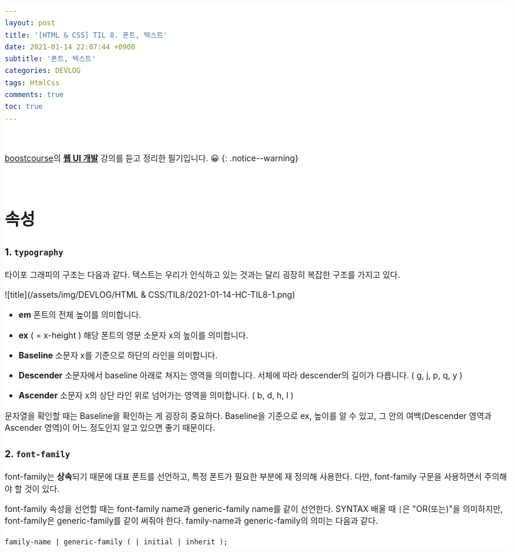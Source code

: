 ```yaml
---
layout: post
title: '[HTML & CSS] TIL 8. 폰트, 텍스트'
date: 2021-01-14 22:07:44 +0900
subtitle: '폰트, 텍스트'
categories: DEVLOG
tags: HtmlCss
comments: true
toc: true
---
```


> 

<br>

[boostcourse](https://www.boostcourse.org/)의 **[웹 UI 개발](https://www.boostcourse.org/web344)** 강의를 듣고 정리한 필기입니다. 😀 
{: .notice--warning}

<br>


# 속성

### 1. `typography`

타이포 그래피의 구조는 다음과 같다. 텍스트는 우리가 인식하고 있는 것과는 달리 굉장히 복잡한 구조를 가지고 있다. 

![title](/assets/img/DEVLOG/HTML & CSS/TIL8/2021-01-14-HC-TIL8-1.png)

- **em** 폰트의 전체 높이를 의미합니다.

- **ex** ( = x-height ) 해당 폰트의 영문 소문자 x의 높이를 의미합니다.

- **Baseline** 소문자 x를 기준으로 하단의 라인을 의미합니다.

- **Descender** 소문자에서 baseline 아래로 쳐지는 영역을 의미합니다. 서체에 따라 descender의 길이가 다릅니다. ( g, j, p, q, y )

-  **Ascender** 소문자 x의 상단 라인 위로 넘어가는 영역을 의미합니다. ( b, d, h, l )

문자열을 확인할 때는 Baseline을 확인하는 게 굉장히 중요하다. Baseline을 기준으로 ex, 높이를 알 수 있고, 그 안의 여백(Descender 영역과 Ascender 영역)이 어느 정도인지 알고 있으면 좋기 때문이다. 


### 2. `font-family`

font-family는 **상속**되기 때문에 대표 폰트를 선언하고, 특정 폰트가 필요한 부분에 재 정의해 사용한다. 다만, font-family 구문을 사용하면서 주의해야 할 것이 있다.

font-family 속성을 선언할 때는 font-family name과 generic-family name를 같이 선언한다. SYNTAX 배울 때 `|`은 "OR(또는)"을 의미하지만, font-family은 generic-family를 같이 써줘야 한다. family-name과 generic-family의 의미는 다음과 같다.

```
family-name | generic-family ( | initial | inherit );
```
